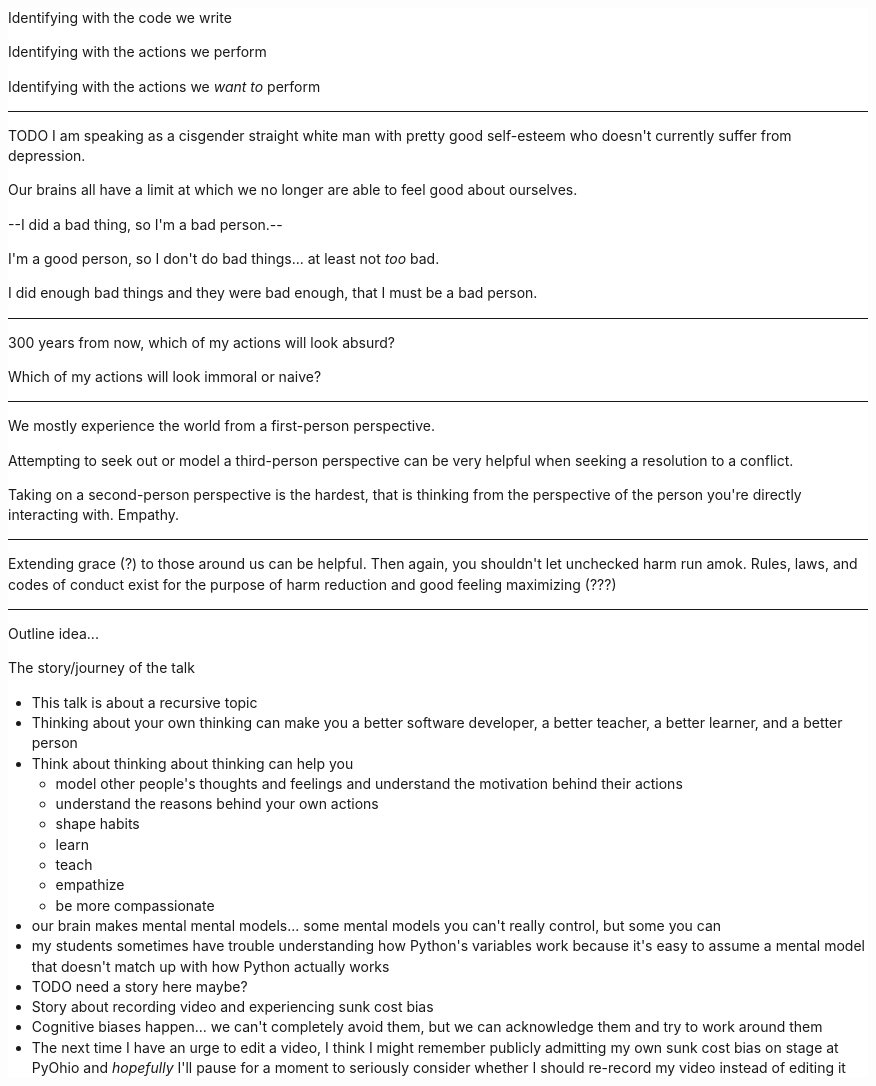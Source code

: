 Identifying with the code we write

Identifying with the actions we perform

Identifying with the actions we *want to* perform

---

TODO I am speaking as a cisgender straight white man with pretty good self-esteem who doesn't currently suffer from depression.

Our brains all have a limit at which we no longer are able to feel good about ourselves.

--I did a bad thing, so I'm a bad person.--

I'm a good person, so I don't do bad things... at least not *too* bad.

I did enough bad things and they were bad enough, that I must be a bad person.


---

300 years from now, which of my actions will look absurd?

Which of my actions will look immoral or naive?

---

We mostly experience the world from a first-person perspective.

Attempting to seek out or model a third-person perspective can be very helpful when seeking a resolution to a conflict.

Taking on a second-person perspective is the hardest, that is thinking from the perspective of the person you're directly interacting with. Empathy.

---

Extending grace (?) to those around us can be helpful.
Then again, you shouldn't let unchecked harm run amok.
Rules, laws, and codes of conduct exist for the purpose of harm reduction and good feeling maximizing (???)

---

Outline idea...

The story/journey of the talk
- This talk is about a recursive topic
- Thinking about your own thinking can make you a better software developer, a better teacher, a better learner, and a better person
- Think about thinking about thinking can help you
    - model other people's thoughts and feelings and understand the motivation behind their actions
    - understand the reasons behind your own actions
    - shape habits
    - learn
    - teach
    - empathize
    - be more compassionate
- our brain makes mental mental models... some mental models you can't really control, but some you can
- my students sometimes have trouble understanding how Python's variables work because it's easy to assume a mental model that doesn't match up with how Python actually works
- TODO need a story here maybe?
- Story about recording video and experiencing sunk cost bias
- Cognitive biases happen... we can't completely avoid them, but we can acknowledge them and try to work around them
- The next time I have an urge to edit a video, I think I might remember publicly admitting my own sunk cost bias on stage at PyOhio and *hopefully* I'll pause for a moment to seriously consider whether I should re-record my video instead of editing it